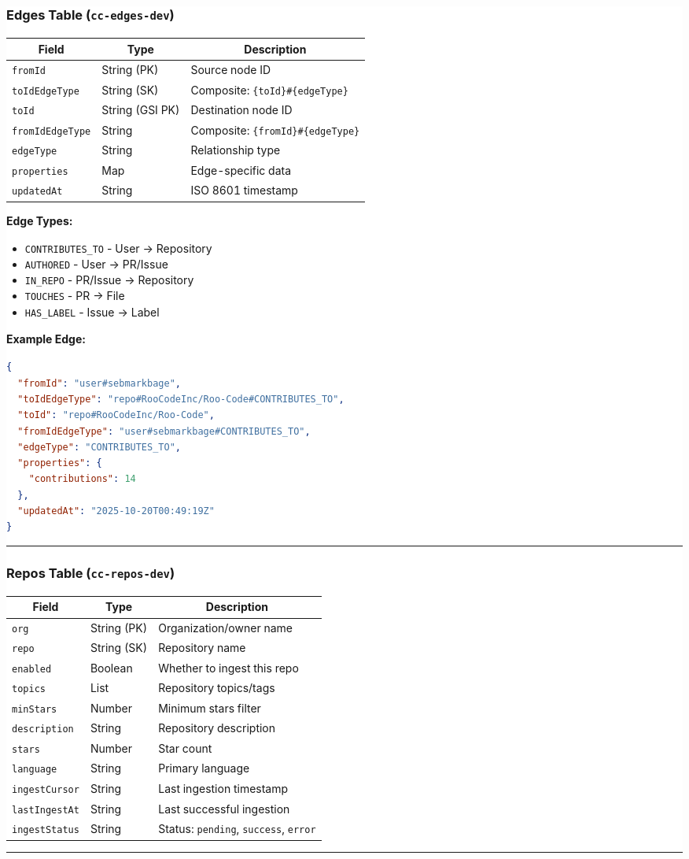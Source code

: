 
### **Edges Table** (`cc-edges-dev`)

| Field | Type | Description |
|-------|------|-------------|
| `fromId` | String (PK) | Source node ID |
| `toIdEdgeType` | String (SK) | Composite: `{toId}#{edgeType}` |
| `toId` | String (GSI PK) | Destination node ID |
| `fromIdEdgeType` | String | Composite: `{fromId}#{edgeType}` |
| `edgeType` | String | Relationship type |
| `properties` | Map | Edge-specific data |
| `updatedAt` | String | ISO 8601 timestamp |

**Edge Types:**
- `CONTRIBUTES_TO` - User → Repository
- `AUTHORED` - User → PR/Issue
- `IN_REPO` - PR/Issue → Repository
- `TOUCHES` - PR → File
- `HAS_LABEL` - Issue → Label

**Example Edge:**
```json
{
  "fromId": "user#sebmarkbage",
  "toIdEdgeType": "repo#RooCodeInc/Roo-Code#CONTRIBUTES_TO",
  "toId": "repo#RooCodeInc/Roo-Code",
  "fromIdEdgeType": "user#sebmarkbage#CONTRIBUTES_TO",
  "edgeType": "CONTRIBUTES_TO",
  "properties": {
    "contributions": 14
  },
  "updatedAt": "2025-10-20T00:49:19Z"
}
```

---

### **Repos Table** (`cc-repos-dev`)

| Field | Type | Description |
|-------|------|-------------|
| `org` | String (PK) | Organization/owner name |
| `repo` | String (SK) | Repository name |
| `enabled` | Boolean | Whether to ingest this repo |
| `topics` | List | Repository topics/tags |
| `minStars` | Number | Minimum stars filter |
| `description` | String | Repository description |
| `stars` | Number | Star count |
| `language` | String | Primary language |
| `ingestCursor` | String | Last ingestion timestamp |
| `lastIngestAt` | String | Last successful ingestion |
| `ingestStatus` | String | Status: `pending`, `success`, `error` |

---